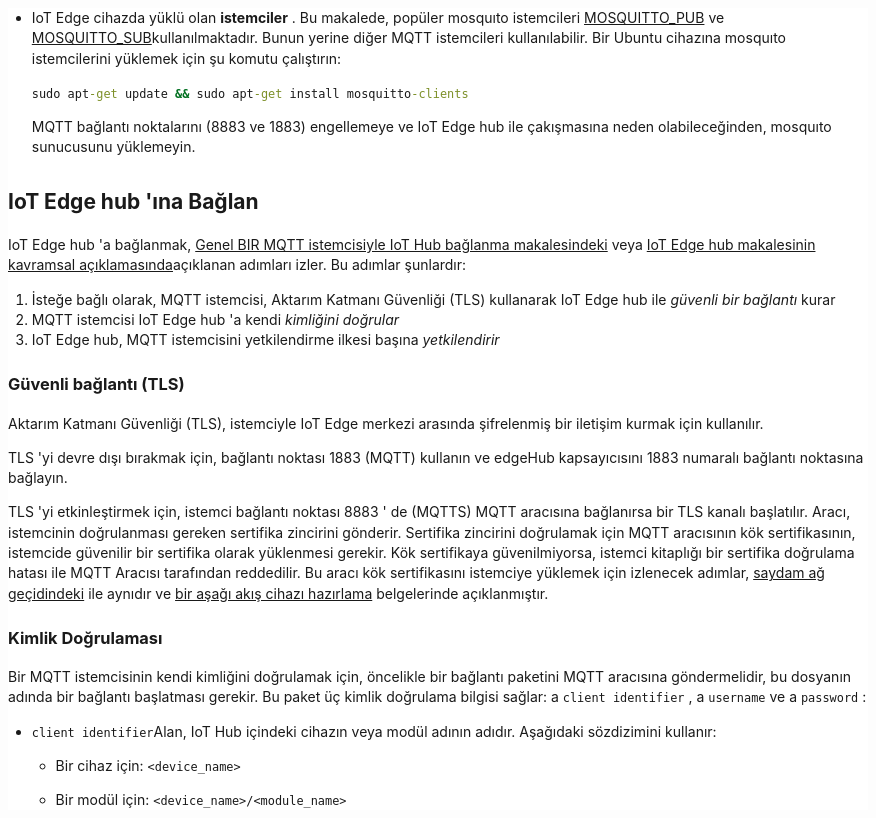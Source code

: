 - IoT Edge cihazda yüklü olan **istemciler** . Bu makalede, popüler mosquıto istemcileri [MOSQUITTO_PUB](https://mosquitto.org/man/mosquitto_pub-1.html) ve [MOSQUITTO_SUB](https://mosquitto.org/man/mosquitto_sub-1.html)kullanılmaktadır. Bunun yerine diğer MQTT istemcileri kullanılabilir. Bir Ubuntu cihazına mosquıto istemcilerini yüklemek için şu komutu çalıştırın:

    ```cmd
    sudo apt-get update && sudo apt-get install mosquitto-clients
    ```

    MQTT bağlantı noktalarını (8883 ve 1883) engellemeye ve IoT Edge hub ile çakışmasına neden olabileceğinden, mosquıto sunucusunu yüklemeyin.

## <a name="connect-to-iot-edge-hub"></a>IoT Edge hub 'ına Bağlan

IoT Edge hub 'a bağlanmak, [Genel BIR MQTT istemcisiyle IoT Hub bağlanma makalesindeki](../iot-hub/iot-hub-mqtt-support.md) veya [IoT Edge hub makalesinin kavramsal açıklamasında](iot-edge-runtime.md)açıklanan adımları izler. Bu adımlar şunlardır:

1. İsteğe bağlı olarak, MQTT istemcisi, Aktarım Katmanı Güvenliği (TLS) kullanarak IoT Edge hub ile *güvenli bir bağlantı* kurar
2. MQTT istemcisi IoT Edge hub 'a kendi *kimliğini doğrular*
3. IoT Edge hub, MQTT istemcisini yetkilendirme ilkesi başına *yetkilendirir*

### <a name="secure-connection-tls"></a>Güvenli bağlantı (TLS)

Aktarım Katmanı Güvenliği (TLS), istemciyle IoT Edge merkezi arasında şifrelenmiş bir iletişim kurmak için kullanılır.

TLS 'yi devre dışı bırakmak için, bağlantı noktası 1883 (MQTT) kullanın ve edgeHub kapsayıcısını 1883 numaralı bağlantı noktasına bağlayın.

TLS 'yi etkinleştirmek için, istemci bağlantı noktası 8883 ' de (MQTTS) MQTT aracısına bağlanırsa bir TLS kanalı başlatılır. Aracı, istemcinin doğrulanması gereken sertifika zincirini gönderir. Sertifika zincirini doğrulamak için MQTT aracısının kök sertifikasının, istemcide güvenilir bir sertifika olarak yüklenmesi gerekir. Kök sertifikaya güvenilmiyorsa, istemci kitaplığı bir sertifika doğrulama hatası ile MQTT Aracısı tarafından reddedilir. Bu aracı kök sertifikasını istemciye yüklemek için izlenecek adımlar, [saydam ağ geçidindeki](how-to-create-transparent-gateway.md) ile aynıdır ve [bir aşağı akış cihazı hazırlama](how-to-connect-downstream-device.md#prepare-a-downstream-device) belgelerinde açıklanmıştır.

### <a name="authentication"></a>Kimlik Doğrulaması

Bir MQTT istemcisinin kendi kimliğini doğrulamak için, öncelikle bir bağlantı paketini MQTT aracısına göndermelidir, bu dosyanın adında bir bağlantı başlatması gerekir. Bu paket üç kimlik doğrulama bilgisi sağlar: a `client identifier` , a `username` ve a `password` :

- `client identifier`Alan, IoT Hub içindeki cihazın veya modül adının adıdır. Aşağıdaki sözdizimini kullanır:

  - Bir cihaz için: `<device_name>`

  - Bir modül için: `<device_name>/<module_name>`
